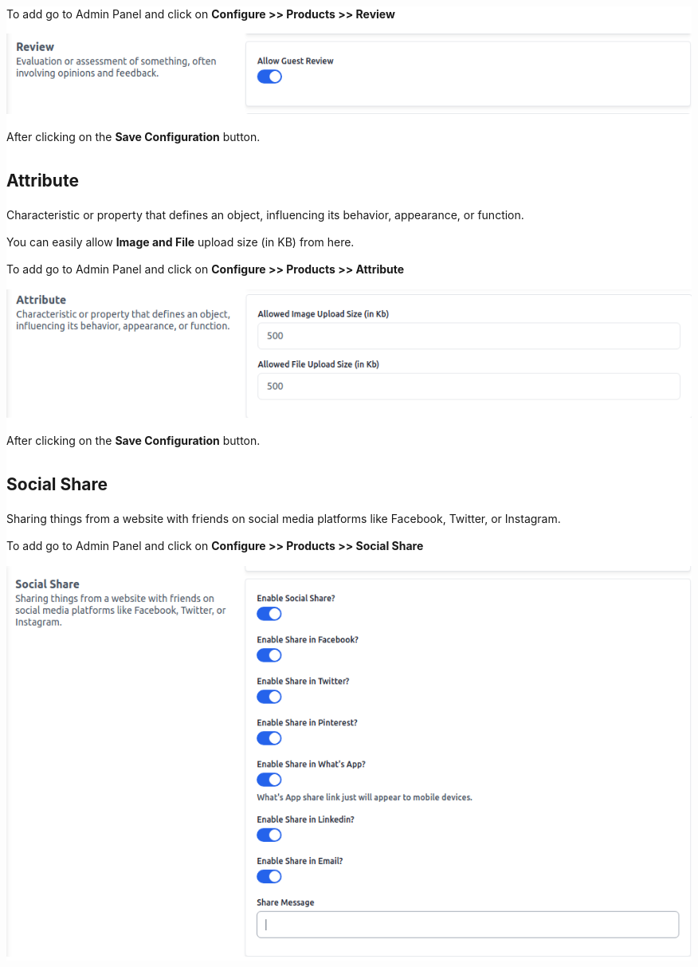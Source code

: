To add go to Admin Panel and click on **Configure >> Products >> Review**

 ![Image](../../assets/2.1.0/images/configure/image.png)

After clicking on the **Save Configuration** button. 

## Attribute

Characteristic or property that defines an object, influencing its behavior, appearance, or function.

You can easily allow **Image and File** upload size (in KB) from here.

To add go to Admin Panel and click on **Configure >> Products >> Attribute**

 ![Attribute](../../assets/2.1.0/images/configure/attribute.png)

After clicking on the **Save Configuration** button. 

## Social Share

Sharing things from a website with friends on social media platforms like Facebook, Twitter, or Instagram.

To add go to Admin Panel and click on **Configure >> Products >> Social Share**

 ![Social Share](../../assets/2.1.0/images/configure/socialShare.png)
